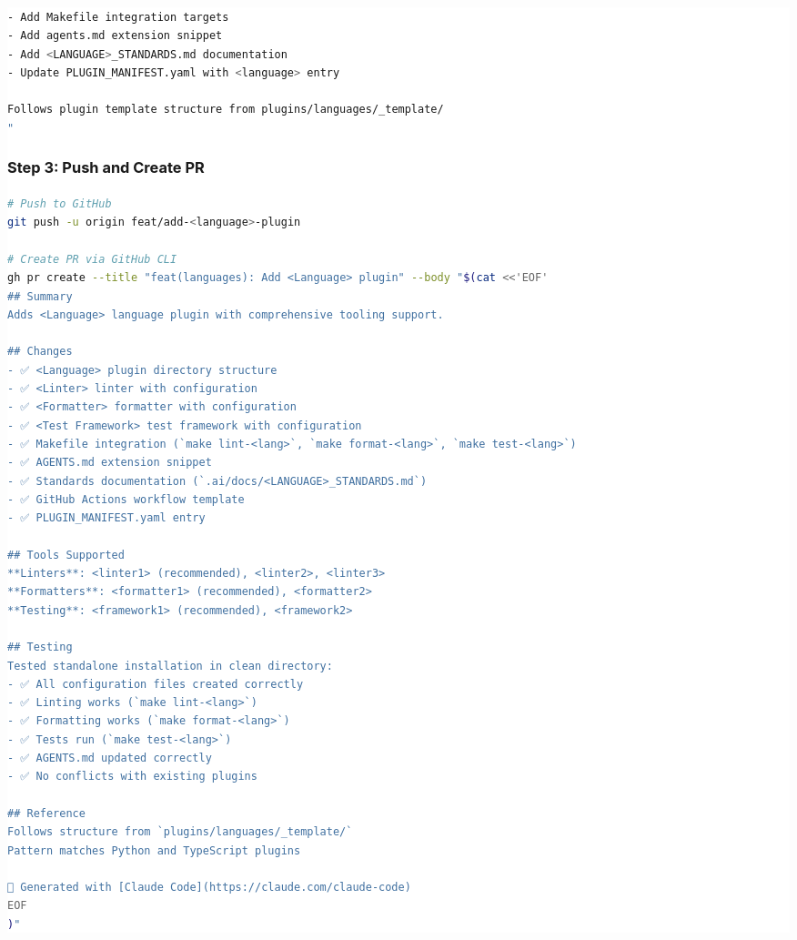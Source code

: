 ```bash
- Add Makefile integration targets
- Add agents.md extension snippet
- Add <LANGUAGE>_STANDARDS.md documentation
- Update PLUGIN_MANIFEST.yaml with <language> entry

Follows plugin template structure from plugins/languages/_template/
"
```

### Step 3: Push and Create PR

```bash
# Push to GitHub
git push -u origin feat/add-<language>-plugin

# Create PR via GitHub CLI
gh pr create --title "feat(languages): Add <Language> plugin" --body "$(cat <<'EOF'
## Summary
Adds <Language> language plugin with comprehensive tooling support.

## Changes
- ✅ <Language> plugin directory structure
- ✅ <Linter> linter with configuration
- ✅ <Formatter> formatter with configuration
- ✅ <Test Framework> test framework with configuration
- ✅ Makefile integration (`make lint-<lang>`, `make format-<lang>`, `make test-<lang>`)
- ✅ AGENTS.md extension snippet
- ✅ Standards documentation (`.ai/docs/<LANGUAGE>_STANDARDS.md`)
- ✅ GitHub Actions workflow template
- ✅ PLUGIN_MANIFEST.yaml entry

## Tools Supported
**Linters**: <linter1> (recommended), <linter2>, <linter3>
**Formatters**: <formatter1> (recommended), <formatter2>
**Testing**: <framework1> (recommended), <framework2>

## Testing
Tested standalone installation in clean directory:
- ✅ All configuration files created correctly
- ✅ Linting works (`make lint-<lang>`)
- ✅ Formatting works (`make format-<lang>`)
- ✅ Tests run (`make test-<lang>`)
- ✅ AGENTS.md updated correctly
- ✅ No conflicts with existing plugins

## Reference
Follows structure from `plugins/languages/_template/`
Pattern matches Python and TypeScript plugins

🤖 Generated with [Claude Code](https://claude.com/claude-code)
EOF
)"
```
